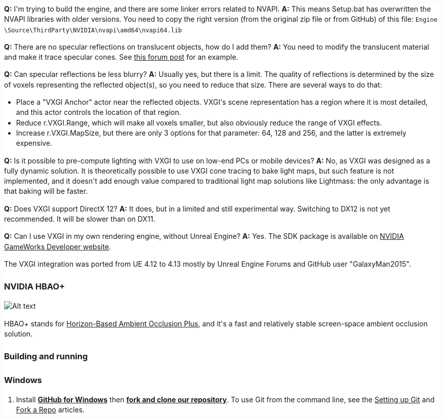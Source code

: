 **Q:** I'm trying to build the engine, and there are some linker errors related to NVAPI.
**A:** This means Setup.bat has overwritten the NVAPI libraries with older versions. You need to copy the right version (from the original zip file or from GitHub) of this file: `Engine\Source\ThirdParty\NVIDIA\nvapi\amd64\nvapi64.lib`

**Q:** There are no specular reflections on translucent objects, how do I add them?
**A:** You need to modify the translucent material and make it trace specular cones. See [this forum post](https://forums.unrealengine.com/showthread.php?53735-NVIDIA-GameWorks-Integration&p=423841&highlight=vxgi#post423841) for an example.

**Q:** Can specular reflections be less blurry?
**A:** Usually yes, but there is a limit. The quality of reflections is determined by the size of voxels representing the reflected object(s), so you need to reduce that size. There are several ways to do that:

- Place a "VXGI Anchor" actor near the reflected objects. VXGI's scene representation has a region where it is most detailed, and this actor controls the location of that region.
- Reduce r.VXGI.Range, which will make all voxels smaller, but also obviously reduce the range of VXGI effects.
- Increase r.VXGI.MapSize, but there are only 3 options for that parameter: 64, 128 and 256, and the latter is extremely expensive.

**Q:** Is it possible to pre-compute lighting with VXGI to use on low-end PCs or mobile devices?
**A:** No, as VXGI was designed as a fully dynamic solution. It is theoretically possible to use VXGI cone tracing to bake light maps, but such feature is not implemented, and it doesn't add enough value compared to traditional light map solutions like Lightmass: the only advantage is that baking will be faster.

**Q:** Does VXGI support DirectX 12?
**A:** It does, but in a limited and still experimental way. Switching to DX12 is not yet recommended. It will be slower than on DX11.

**Q:** Can I use VXGI in my own rendering engine, without Unreal Engine?
**A:** Yes. The SDK package is available on [NVIDIA GameWorks Developer website](https://developer.nvidia.com/vxgi).

The VXGI integration was ported from UE 4.12 to 4.13 mostly by Unreal Engine Forums and GitHub user "GalaxyMan2015". 

### NVIDIA HBAO+

![Alt text](Documents/HBAO/HBAO+Image.png "Nvidia HBAO+")

HBAO+ stands for [Horizon-Based Ambient Occlusion Plus](http://www.geforce.com/hardware/technology/hbao-plus), and it's a fast and relatively stable screen-space ambient occlusion solution.

### Building and running

  ### Windows

  1. Install **[GitHub for Windows](https://windows.github.com/)** then **[fork and clone our repository](https://guides.github.com/activities/forking/)**. 
     To use Git from the command line, see the [Setting up Git](https://help.github.com/articles/set-up-git/) and [Fork a Repo](https://help.github.com/articles/fork-a-repo/) articles.
